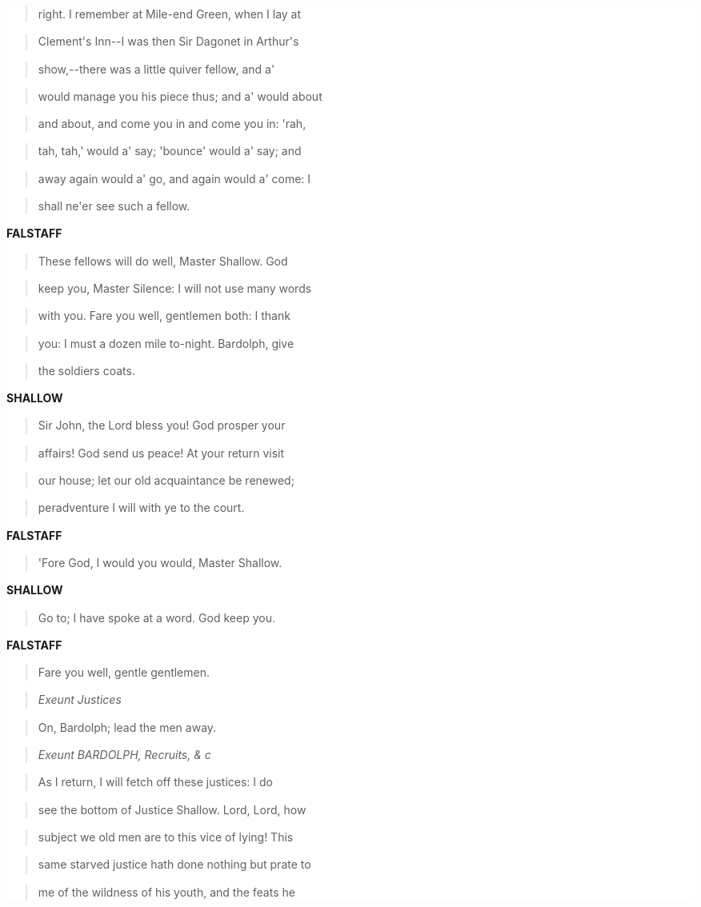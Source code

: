 > right. I remember at Mile-end Green, when I lay at  

> Clement's Inn--I was then Sir Dagonet in Arthur's  

> show,--there was a little quiver fellow, and a'  

> would manage you his piece thus; and a' would about  

> and about, and come you in and come you in: 'rah,  

> tah, tah,' would a' say; 'bounce' would a' say; and  

> away again would a' go, and again would a' come: I  

> shall ne'er see such a fellow.  

**FALSTAFF**

> These fellows will do well, Master Shallow. God  

> keep you, Master Silence: I will not use many words  

> with you. Fare you well, gentlemen both: I thank  

> you: I must a dozen mile to-night. Bardolph, give  

> the soldiers coats.  

**SHALLOW**

> Sir John, the Lord bless you! God prosper your  

> affairs! God send us peace! At your return visit  

> our house; let our old acquaintance be renewed;  

> peradventure I will with ye to the court.  

**FALSTAFF**

> 'Fore God, I would you would, Master Shallow.  

**SHALLOW**

> Go to; I have spoke at a word. God keep you.  

**FALSTAFF**

> Fare you well, gentle gentlemen.  

> *Exeunt Justices*

> On, Bardolph; lead the men away.  

> *Exeunt BARDOLPH, Recruits,  & c*

> As I return, I will fetch off these justices: I do  

> see the bottom of Justice Shallow. Lord, Lord, how  

> subject we old men are to this vice of lying! This  

> same starved justice hath done nothing but prate to  

> me of the wildness of his youth, and the feats he  
